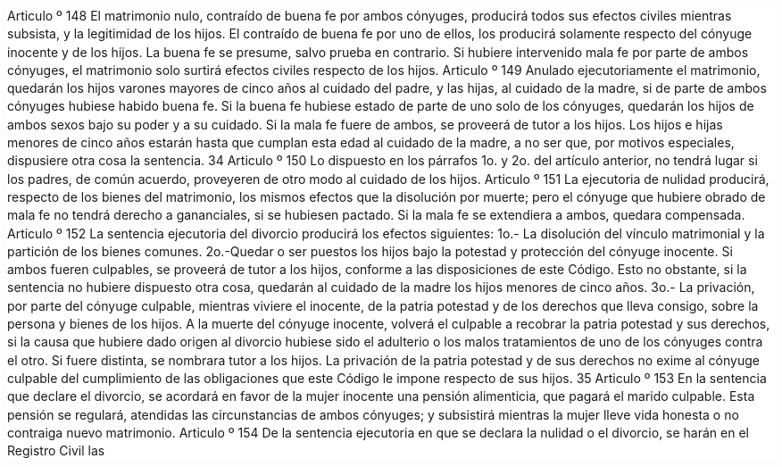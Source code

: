Articulo º  148 
El matrimonio nulo, contraído de buena fe por  ambos cónyuges, producirá todos sus efectos civiles 
mientras subsista, y la legitimidad de los hijos. 
El contraído de buena fe por uno de ellos, los producirá solamente respecto del cónyuge inocente y de 
los hijos. 
La buena fe se presume, salvo prueba en contrario. 
Si hubiere intervenido mala fe por parte de ambos cónyuges, el matrimonio solo surtirá efectos civiles 
respecto de los hijos. 
Articulo º  149 
Anulado ejecutoriamente el matrimonio, quedarán los hijos varones mayores de cinco años al cuidado 
del padre, y las hijas, al cuidado de la madre, si de parte de ambos cónyuges hubiese habido buena fe. 
Si la buena fe hubiese estado de parte de uno solo de los cónyuges, quedarán los hijos de ambos sexos 
bajo su poder y a su cuidado. 
Si la mala fe fuere de ambos, se proveerá de tutor a los hijos. 
Los hijos e hijas menores de cinco años estarán hasta que cumplan esta edad al cuidado de la madre, a 
no ser que, por motivos especiales, dispusiere otra cosa la sentencia. 
34 
Articulo º  150 
Lo dispuesto en los párrafos 1o. y 2o. del artículo anterior, no tendrá lugar si los padres, de común 
acuerdo, proveyeren de otro modo al cuidado de los hijos. 
Articulo º  151 
La ejecutoria de nulidad producirá, respecto de los bienes del matrimonio, los mismos efectos que la 
disolución por muerte; pero el cónyuge que hubiere obrado de  mala fe no tendrá derecho a gananciales, 
si se hubiesen pactado. 
Si la mala fe se extendiera a ambos, quedara compensada. 
Articulo º  152 
La sentencia ejecutoria del divorcio producirá  los efectos siguientes: 
1o.- La disolución del vínculo matrimonial y la partición de los bienes comunes. 
2o.-Quedar o ser puestos los hijos bajo la potestad y protección del cónyuge inocente. 
Si ambos fueren culpables, se proveerá de tutor a los hijos, conforme a las disposiciones de este Código. 
Esto no obstante, si la sentencia no hubiere dispuesto otra cosa, quedarán al cuidado de la madre los 
hijos menores de cinco años. 
3o.- La privación, por parte del cónyuge culpable, mientras viviere el inocente, de la patria potestad y de 
los derechos que lleva consigo, sobre la persona y bienes de los hijos. 
A la muerte del cónyuge inocente, volverá el culpable a recobrar la patria potestad y sus derechos, si la 
causa que hubiere dado origen al divorcio hubiese sido el adulterio o los malos tratamientos de uno de 
los cónyuges contra el otro. 
Si fuere distinta, se nombrara tutor a los hijos. 
La privación de la patria potestad y de sus derechos no exime al cónyuge culpable del cumplimiento de 
las obligaciones que este Código le impone respecto de sus hijos. 
35 
Articulo º  153 
En la sentencia que declare el divorcio, se acordará en favor de la mujer inocente una pensión 
alimenticia, que pagará el marido culpable. 
Esta pensión se regulará, atendidas las circunstancias de ambos cónyuges; y subsistirá mientras la 
mujer lleve vida honesta o no contraiga nuevo matrimonio. 
Articulo º  154 
De la sentencia ejecutoria en que se declara la nulidad o el divorcio, se harán en el Registro Civil las 